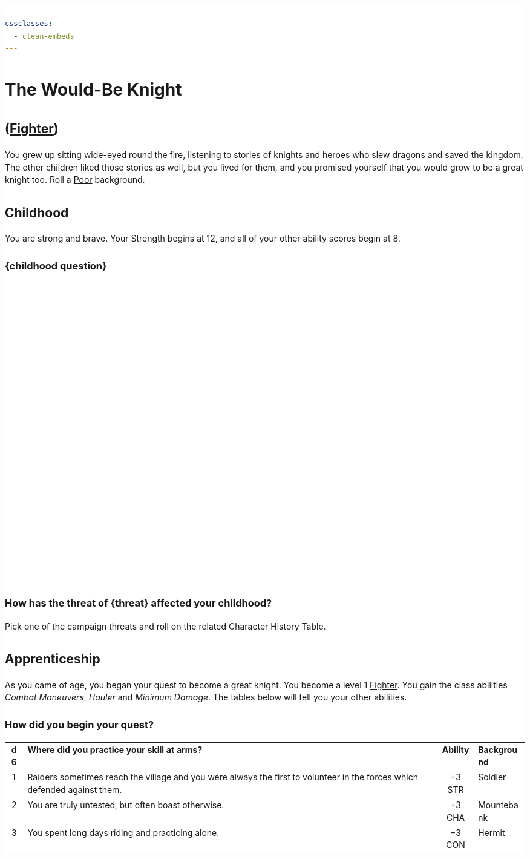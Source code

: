 ```yaml
---
cssclasses:
  - clean-embeds
---
```

# The Would-Be Knight
## ([Fighter](classes/Fighter.md))
You grew up sitting wide-eyed round the fire, listening to stories of knights and heroes who slew dragons and saved the kingdom.  The other children liked those stories as well, but you lived for them, and you promised yourself that you would grow to be a great knight too. Roll a [Poor](optional/Background.md#focused%20backgrounds) background.

## Childhood
You are strong and brave. Your Strength begins at 12, and all of your other ability scores begin at 8.

### {childhood question}
![](Birthright.md#villager)

![](ChildhoodDistinction.md#distinction)

![](VillageFriend.md#native)

### How has the threat of {threat} affected your childhood?
Pick one of the campaign threats and roll on the related Character History Table.

## Apprenticeship
As you came of age, you began your quest to become a great knight. You become a level 1 [Fighter](classes/Fighter.md). You gain the class abilities *Combat Maneuvers*, *Hauler* and *Minimum Damage*.  The tables below will tell you your other abilities.

### How did you begin your quest?
<table>
	<tr>
		<td align="center"><b>d6</b></td>
		<td><b>Where did you practice your skill at arms?</b></td>
		<td align="center"><b>Ability</b></td>
		<td align="left"><b>Background</b></td>
	</tr>
	<tr>
		<td align="center">1</td>
		<td>Raiders sometimes reach the village and you were always the first to volunteer in the forces which defended against them.</td>
		<td align="center">+3 STR</td>
		<td align="left">Soldier</td>
	</tr>
	<tr>
		<td align="center">2</td>
		<td>You are truly untested, but often boast otherwise.</td>
		<td align="center">+3 CHA</td>
		<td align="left">Mountebank</td>
	</tr>
	<tr>
		<td align="center">3</td>
		<td>You spent long days riding and practicing alone.</td>
		<td align="center">+3 CON</td>
		<td align="left">Hermit</td>